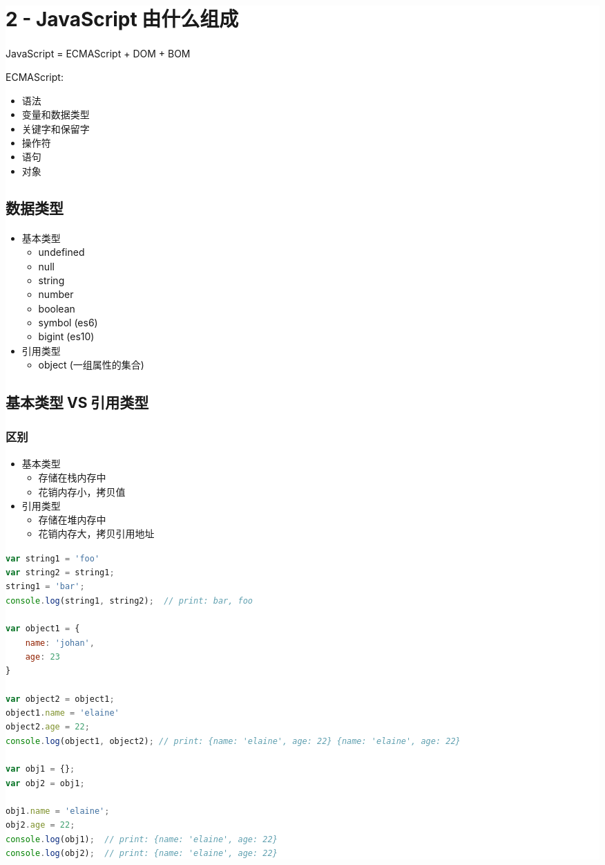 # 2 - JavaScript 由什么组成

JavaScript = ECMAScript + DOM + BOM

ECMAScript:

- 语法
- 变量和数据类型
- 关键字和保留字
- 操作符
- 语句
- 对象

## 数据类型

- 基本类型
  - undefined
  - null
  - string
  - number
  - boolean
  - symbol (es6)
  - bigint (es10)
- 引用类型
  - object (一组属性的集合)

## 基本类型 VS 引用类型

### 区别

- 基本类型
  - 存储在栈内存中
  - 花销内存小，拷贝值
- 引用类型
  - 存储在堆内存中
  - 花销内存大，拷贝引用地址

```javascript
var string1 = 'foo'
var string2 = string1;
string1 = 'bar';
console.log(string1, string2);  // print: bar, foo

var object1 = {
    name: 'johan',
    age: 23
}

var object2 = object1;
object1.name = 'elaine'
object2.age = 22;
console.log(object1, object2); // print: {name: 'elaine', age: 22} {name: 'elaine', age: 22}

var obj1 = {};
var obj2 = obj1;

obj1.name = 'elaine';
obj2.age = 22;
console.log(obj1);  // print: {name: 'elaine', age: 22}
console.log(obj2);  // print: {name: 'elaine', age: 22}
```
